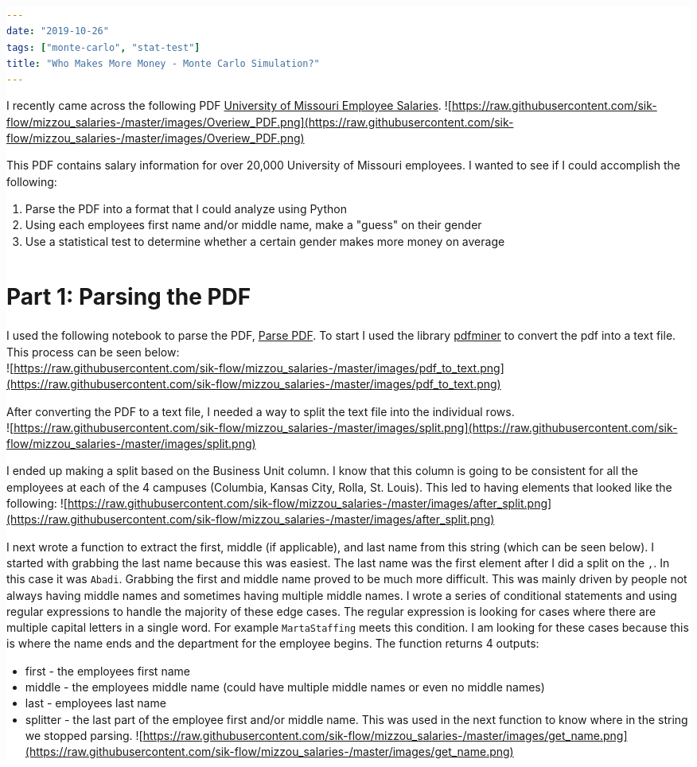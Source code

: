 ```yaml
---
date: "2019-10-26"
tags: ["monte-carlo", "stat-test"]
title: "Who Makes More Money - Monte Carlo Simulation?"
---
```




I recently came across the following PDF [University of Missouri Employee Salaries](https://mospace.umsystem.edu/xmlui/bitstream/handle/10355/67263/AnnualSalaryReport2018-2019.pdf?sequence=1&isAllowed=y).
![https://raw.githubusercontent.com/sik-flow/mizzou_salaries-/master/images/Overiew_PDF.png](https://raw.githubusercontent.com/sik-flow/mizzou_salaries-/master/images/Overiew_PDF.png)

This PDF contains salary information for over 20,000 University of Missouri employees.  I wanted to see if I could accomplish the following:
1. Parse the PDF into a format that I could analyze using Python
2. Using each employees first name and/or middle name, make a "guess" on their gender 
3. Use a statistical test to determine whether a certain gender makes more money on average 


# Part 1: Parsing the PDF

I used the following notebook to parse the PDF, [Parse PDF](https://github.com/sik-flow/mizzou_salaries-/blob/master/Parse_PDF.ipynb).  To start I used the library [pdfminer](https://buildmedia.readthedocs.org/media/pdf/pdfminer-docs/latest/pdfminer-docs.pdf) to convert the pdf into a text file.  This process can be seen below:  
![https://raw.githubusercontent.com/sik-flow/mizzou_salaries-/master/images/pdf_to_text.png](https://raw.githubusercontent.com/sik-flow/mizzou_salaries-/master/images/pdf_to_text.png)

After converting the PDF to a text file, I needed a way to split the text file into the individual rows.  
![https://raw.githubusercontent.com/sik-flow/mizzou_salaries-/master/images/split.png](https://raw.githubusercontent.com/sik-flow/mizzou_salaries-/master/images/split.png)

I ended up making a split based on the Business Unit column.  I know that this column is going to be consistent for all the employees at each of the 4 campuses (Columbia, Kansas City, Rolla, St. Louis). This led to having elements that looked like the following:
![https://raw.githubusercontent.com/sik-flow/mizzou_salaries-/master/images/after_split.png](https://raw.githubusercontent.com/sik-flow/mizzou_salaries-/master/images/after_split.png)

I next wrote a function to extract the first, middle (if applicable), and last name from this string (which can be seen below).  I started with grabbing the last name because this was easiest.  The last name was the first element after I did a split on the `,`.  In this case it was `Abadi`.  Grabbing the first and middle name proved to be much more difficult.  This was mainly driven by people not always having middle names and sometimes having multiple middle names.  I wrote a series of conditional statements and using regular expressions to handle the majority of these edge cases.  The regular expression is looking for cases where there are multiple capital letters in a single word.  For example `MartaStaffing` meets this condition.  I am looking for these cases because this is where the name ends and the department for the employee begins.  The function returns 4 outputs:
- first - the employees first name
- middle - the employees middle name (could have multiple middle names or even no middle names)
- last - employees last name
- splitter - the last part of the employee first and/or middle name.  This was used in the next function to know where in the string we stopped parsing. 
![https://raw.githubusercontent.com/sik-flow/mizzou_salaries-/master/images/get_name.png](https://raw.githubusercontent.com/sik-flow/mizzou_salaries-/master/images/get_name.png)
